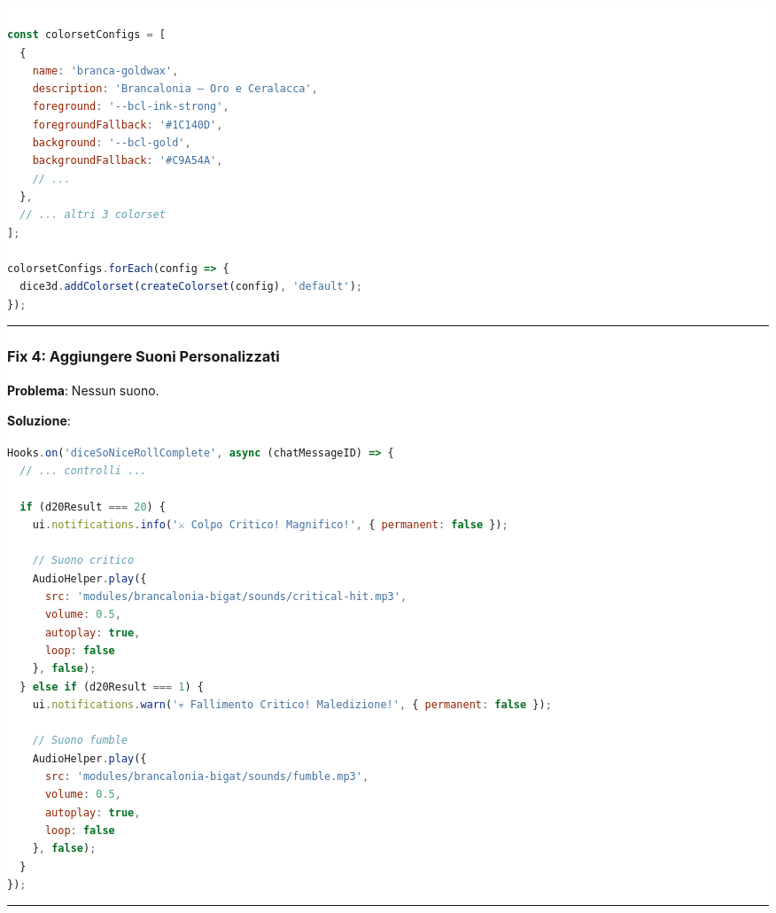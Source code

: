 ```javascript

const colorsetConfigs = [
  {
    name: 'branca-goldwax',
    description: 'Brancalonia — Oro e Ceralacca',
    foreground: '--bcl-ink-strong',
    foregroundFallback: '#1C140D',
    background: '--bcl-gold',
    backgroundFallback: '#C9A54A',
    // ...
  },
  // ... altri 3 colorset
];

colorsetConfigs.forEach(config => {
  dice3d.addColorset(createColorset(config), 'default');
});
```

---

### Fix 4: Aggiungere Suoni Personalizzati
**Problema**: Nessun suono.

**Soluzione**:
```javascript
Hooks.on('diceSoNiceRollComplete', async (chatMessageID) => {
  // ... controlli ...

  if (d20Result === 20) {
    ui.notifications.info('⚔️ Colpo Critico! Magnifico!', { permanent: false });
    
    // Suono critico
    AudioHelper.play({
      src: 'modules/brancalonia-bigat/sounds/critical-hit.mp3',
      volume: 0.5,
      autoplay: true,
      loop: false
    }, false);
  } else if (d20Result === 1) {
    ui.notifications.warn('💀 Fallimento Critico! Maledizione!', { permanent: false });
    
    // Suono fumble
    AudioHelper.play({
      src: 'modules/brancalonia-bigat/sounds/fumble.mp3',
      volume: 0.5,
      autoplay: true,
      loop: false
    }, false);
  }
});
```

---